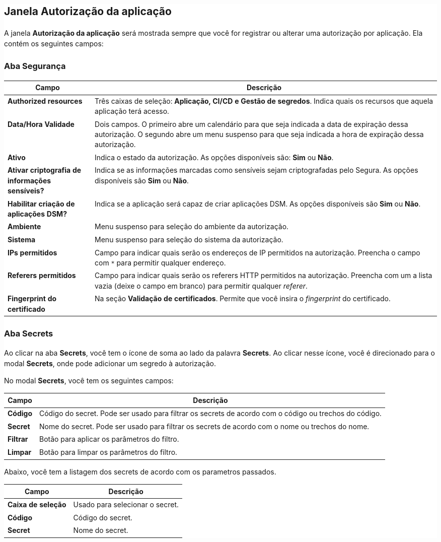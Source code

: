 ## Janela Autorização da aplicação

A janela **Autorização da aplicação** será mostrada sempre que você for registrar ou alterar uma autorização por aplicação. Ela contém os seguintes campos:

### Aba Segurança

| Campo                                                 | Descrição                                                                                                                                                                                                     |
| ----------------------------------------------------- | --------------------------------------------------------------------------------------------------------------------------------------------------------------------------------------------------------------- |
| **Authorized resources**                        | Três caixas de seleção: **Aplicação, CI/CD e Gestão de segredos**. Indica quais os recursos que aquela aplicação terá acesso.                                                                    |
| **Data/Hora Validade**                               | Dois campos. O primeiro abre um calendário para que seja indicada a data de expiração dessa autorização. O segundo abre um menu suspenso para que seja indicada a hora de expiração dessa autorização. |
| **Ativo**                                            | Indica o estado da autorização. As opções disponíveis são: **Sim** ou **Não**.                                                                                                                                      |
| **Ativar criptografia de informações sensíveis?** | Indica se as informações marcadas como sensíveis sejam criptografadas pelo Segura. As opções disponíveis são **Sim** ou **Não**.                                                                            |
| **Habilitar criação de aplicações DSM?**         | Indica se a aplicação será capaz de criar aplicações DSM. As opções disponíveis são **Sim** ou **Não**.                                                                                                          |
| **Ambiente**                                         | Menu suspenso para seleção do ambiente da autorização.                                                                                                                                                      |
| **Sistema**                                          | Menu suspenso para seleção do sistema da autorização.                                                                                                                                                       |
| **IPs permitidos**                                   | Campo para indicar quais serão os endereços de IP permitidos na autorização. Preencha o campo com `*` para permitir qualquer endereço.                                                                        |
| **Referers permitidos**                              | Campo para indicar quais serão os referers HTTP permitidos na autorização. Preencha com um a lista vazia (deixe o campo em branco) para permitir qualquer *referer*.                                          |
| **Fingerprint do certificado**                       | Na seção **Validação de certificados**. Permite que você insira o *fingerprint* do certificado.                                                                                                          |

### Aba Secrets

Ao clicar na aba **Secrets**, você tem o ícone de soma ao lado da palavra **Secrets**. Ao clicar nesse ícone, você é direcionado para o modal **Secrets**, onde pode adicionar um segredo à autorização.

No modal **Secrets**, você tem os seguintes campos:

| Campo             | Descrição                                                                                              |
| ----------------- | -------------------------------------------------------------------------------------------------------- |
| **Código** | Código do secret. Pode ser usado para filtrar os secrets de acordo com o código ou trechos do código. |
| **Secret**  | Nome do secret. Pode ser usado para filtrar os secrets de acordo com o nome ou trechos do nome.          |
| **Filtrar** | Botão para aplicar os parâmetros do filtro.                                                            |
| **Limpar**  | Botão para limpar os parâmetros do filtro.                                                             |

Abaixo, você tem a listagem dos secrets de acordo com os parametros passados.

| Campo                   | Descrição                     |
| ----------------------- | ------------------------------- |
| **Caixa de seleção** | Usado para selecionar o secret. |
| **Código**            | Código do secret.              |
| **Secret**             | Nome do secret.                 |
